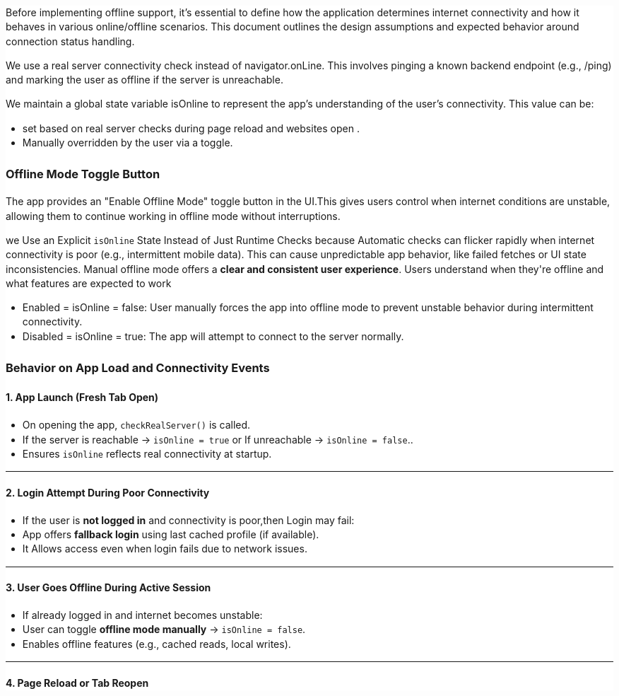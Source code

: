 Before implementing offline support, it’s essential to define how the application determines internet connectivity and how it behaves in various online/offline scenarios. This document outlines the design assumptions and expected behavior around connection status handling.

We use a real server connectivity check instead of navigator.onLine. This involves pinging a known backend endpoint (e.g., /ping) and marking the user as offline if the server is unreachable.

We maintain a global state variable isOnline to represent the app’s understanding of the user’s connectivity. This value can be:

- set based on real server checks during page reload and websites open .
- Manually overridden by the user via a toggle.

### Offline Mode Toggle Button

The app provides an "Enable Offline Mode" toggle button in the UI.This gives users control when internet conditions are unstable, allowing them to continue working in offline mode without interruptions.

we Use an Explicit `isOnline` State Instead of Just Runtime Checks because Automatic checks can flicker rapidly when internet connectivity is poor (e.g., intermittent mobile data). This can cause unpredictable app behavior, like failed fetches or UI state inconsistencies. Manual offline mode offers a **clear and consistent user experience**. Users understand when they're offline and what features are expected to work

- Enabled = isOnline = false: User manually forces the app into offline mode to prevent unstable behavior during intermittent connectivity.
- Disabled = isOnline = true: The app will attempt to connect to the server normally.

### Behavior on App Load and Connectivity Events

#### 1. App Launch (Fresh Tab Open)

- On opening the app, `checkRealServer()` is called.
- If the server is reachable → `isOnline = true` or If unreachable → `isOnline = false`..
- Ensures `isOnline` reflects real connectivity at startup.

---

#### 2. Login Attempt During Poor Connectivity

- If the user is **not logged in** and connectivity is poor,then Login may fail:
- App offers **fallback login** using last cached profile (if available).
- It Allows access even when login fails due to network issues.

---

#### 3. User Goes Offline During Active Session

- If already logged in and internet becomes unstable:
- User can toggle **offline mode manually** → `isOnline = false`.
- Enables offline features (e.g., cached reads, local writes).

---

#### 4. Page Reload or Tab Reopen
